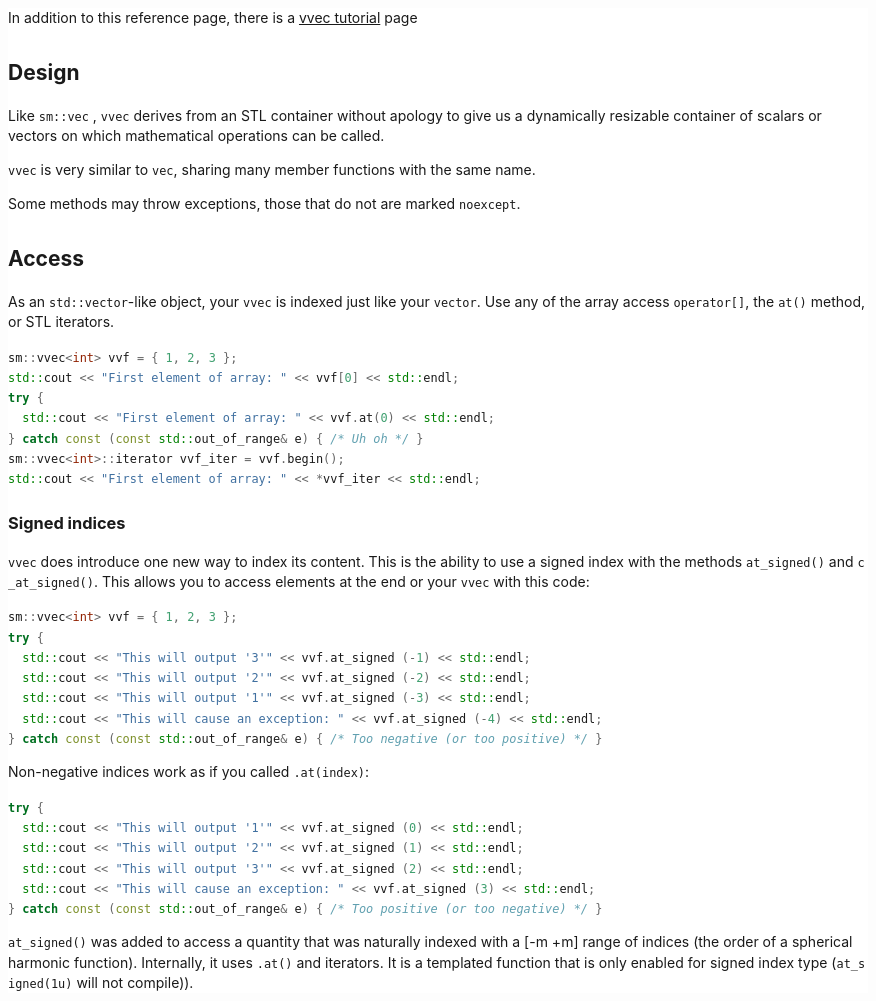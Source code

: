 In addition to this reference page, there is a [vvec tutorial](/maths/tutorial/vvec) page

## Design

Like `sm::vec` , `vvec` derives from an STL container without
apology to give us a dynamically resizable container of scalars or
vectors on which mathematical operations can be called.

`vvec` is very similar to `vec`, sharing many member functions with the same name.

Some methods may throw exceptions, those that do not are marked `noexcept`.

## Access

As an `std::vector`-like object, your `vvec` is indexed just like your `vector`. Use any of the array access `operator[]`, the `at()` method, or STL iterators.

```c++
sm::vvec<int> vvf = { 1, 2, 3 };
std::cout << "First element of array: " << vvf[0] << std::endl;
try {
  std::cout << "First element of array: " << vvf.at(0) << std::endl;
} catch const (const std::out_of_range& e) { /* Uh oh */ }
sm::vvec<int>::iterator vvf_iter = vvf.begin();
std::cout << "First element of array: " << *vvf_iter << std::endl;
```

### Signed indices

`vvec` does introduce one new way to index its content.
This is the ability to use a signed index with the methods `at_signed()` and `c_at_signed()`.
This allows you to access elements at the end or your `vvec` with this code:

```c++
sm::vvec<int> vvf = { 1, 2, 3 };
try {
  std::cout << "This will output '3'" << vvf.at_signed (-1) << std::endl;
  std::cout << "This will output '2'" << vvf.at_signed (-2) << std::endl;
  std::cout << "This will output '1'" << vvf.at_signed (-3) << std::endl;
  std::cout << "This will cause an exception: " << vvf.at_signed (-4) << std::endl;
} catch const (const std::out_of_range& e) { /* Too negative (or too positive) */ }
```

Non-negative indices work as if you called `.at(index)`:
```c++
try {
  std::cout << "This will output '1'" << vvf.at_signed (0) << std::endl;
  std::cout << "This will output '2'" << vvf.at_signed (1) << std::endl;
  std::cout << "This will output '3'" << vvf.at_signed (2) << std::endl;
  std::cout << "This will cause an exception: " << vvf.at_signed (3) << std::endl;
} catch const (const std::out_of_range& e) { /* Too positive (or too negative) */ }
```

`at_signed()` was added to access a quantity that was naturally indexed with a [-m +m] range of indices (the order of a spherical harmonic function).
Internally, it uses `.at()` and iterators.
It is a templated function that is only enabled for signed index type (`at_signed(1u)` will not compile)).
